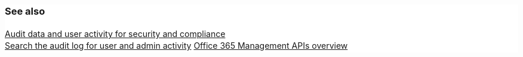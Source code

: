 ### See also
 [Audit data and user activity for security and compliance](audit-data-user-activity.md)<br />
 [Search the audit log for user and admin activity](https://support.office.com/article/search-the-audit-log-for-user-and-admin-activity-in-office-365-57ca5138-0ae0-4d34-bd40-240441ef2fb6)
 [Office 365 Management APIs overview](https://msdn.microsoft.com/office-365/office-365-managment-apis-overview)
